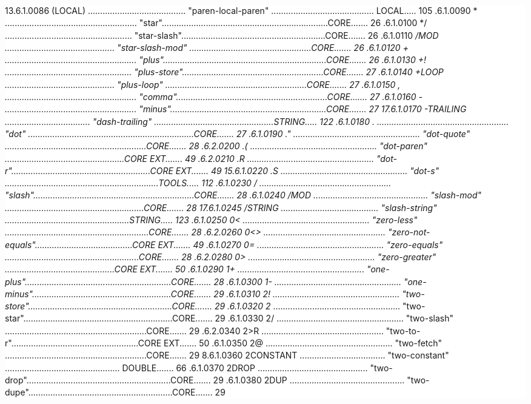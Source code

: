  13.6.1.0086 (LOCAL) ........................................ "paren-local-paren" .......................................... LOCAL..... 105
.6.1.0090 * ...................................................... "star"....................................................................CORE....... 26
.6.1.0100 */ .................................................... "star-slash"...........................................................CORE....... 26
.6.1.0110 */MOD ............................................. "star-slash-mod" ..................................................CORE....... 26
.6.1.0120 + ...................................................... "plus"...................................................................CORE....... 26
.6.1.0130 +! .................................................... "plus-store"..........................................................CORE....... 27
.6.1.0140 +LOOP ............................................. "plus-loop" ..........................................................CORE....... 27
.6.1.0150 , ...................................................... "comma"..............................................................CORE....... 27
.6.1.0160 - ...................................................... "minus"................................................................CORE....... 27
 17.6.1.0170 -TRAILING ................................... "dash-trailing" .................................................STRING..... 122
.6.1.0180 . ...................................................... "dot" ....................................................................CORE....... 27
.6.1.0190 ." .................................................... "dot-quote" ..........................................................CORE....... 28
.6.2.0200 .( .................................................... "dot-paren" .................................................CORE EXT....... 49
.6.2.0210 .R .................................................... "dot-r".........................................................CORE EXT....... 49
 15.6.1.0220 .S .................................................... "dot-s" ...............................................................TOOLS..... 112
.6.1.0230 / ...................................................... "slash"..................................................................CORE....... 28
.6.1.0240 /MOD ............................................... "slash-mod" .........................................................CORE....... 28
 17.6.1.0245 /STRING ........................................ "slash-string" ...................................................STRING..... 123
.6.1.0250 0< .................................................... "zero-less" ...........................................................CORE....... 28
.6.2.0260 0<> .................................................. "zero-not-equals"........................................CORE EXT....... 49
.6.1.0270 0= .................................................... "zero-equals" .......................................................CORE....... 28
.6.2.0280 0> .................................................... "zero-greater" .............................................CORE EXT....... 50
.6.1.0290 1+ .................................................... "one-plus"............................................................CORE....... 28
.6.1.0300 1- .................................................... "one-minus".........................................................CORE....... 29
.6.1.0310 2! .................................................... "two-store"...........................................................CORE....... 29
.6.1.0320 2* .................................................... "two-star".............................................................CORE....... 29
.6.1.0330 2/ .................................................... "two-slash" ..........................................................CORE....... 29
.6.2.0340 2>R .................................................. "two-to-r"....................................................CORE EXT....... 50
.6.1.0350 2@ .................................................... "two-fetch" ..........................................................CORE....... 29
 8.6.1.0360 2CONSTANT ................................... "two-constant" ............................................... DOUBLE....... 66
.6.1.0370 2DROP ............................................. "two-drop"...........................................................CORE....... 29
.6.1.0380 2DUP ............................................... "two-dupe"...........................................................CORE....... 29